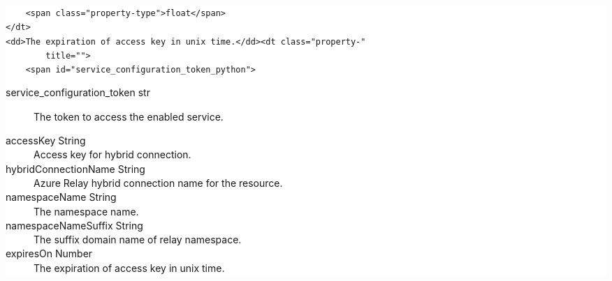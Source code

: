         <span class="property-type">float</span>
    </dt>
    <dd>The expiration of access key in unix time.</dd><dt class="property-"
            title="">
        <span id="service_configuration_token_python">
<a data-swiftype-name="resource-property" data-swiftype-type="text" href="#service_configuration_token_python" style="color: inherit; text-decoration: inherit;">service_<wbr>configuration_<wbr>token</a>
</span>
        <span class="property-indicator"></span>
        <span class="property-type">str</span>
    </dt>
    <dd>The token to access the enabled service.</dd></dl>
</pulumi-choosable>
</div>

<div>
<pulumi-choosable type="language" values="yaml">
<dl class="resources-properties"><dt class="property-"
            title="">
        <span id="accesskey_yaml">
<a data-swiftype-name="resource-property" data-swiftype-type="text" href="#accesskey_yaml" style="color: inherit; text-decoration: inherit;">access<wbr>Key</a>
</span>
        <span class="property-indicator"></span>
        <span class="property-type">String</span>
    </dt>
    <dd>Access key for hybrid connection.</dd><dt class="property-"
            title="">
        <span id="hybridconnectionname_yaml">
<a data-swiftype-name="resource-property" data-swiftype-type="text" href="#hybridconnectionname_yaml" style="color: inherit; text-decoration: inherit;">hybrid<wbr>Connection<wbr>Name</a>
</span>
        <span class="property-indicator"></span>
        <span class="property-type">String</span>
    </dt>
    <dd>Azure Relay hybrid connection name for the resource.</dd><dt class="property-"
            title="">
        <span id="namespacename_yaml">
<a data-swiftype-name="resource-property" data-swiftype-type="text" href="#namespacename_yaml" style="color: inherit; text-decoration: inherit;">namespace<wbr>Name</a>
</span>
        <span class="property-indicator"></span>
        <span class="property-type">String</span>
    </dt>
    <dd>The namespace name.</dd><dt class="property-"
            title="">
        <span id="namespacenamesuffix_yaml">
<a data-swiftype-name="resource-property" data-swiftype-type="text" href="#namespacenamesuffix_yaml" style="color: inherit; text-decoration: inherit;">namespace<wbr>Name<wbr>Suffix</a>
</span>
        <span class="property-indicator"></span>
        <span class="property-type">String</span>
    </dt>
    <dd>The suffix domain name of relay namespace.</dd><dt class="property-"
            title="">
        <span id="expireson_yaml">
<a data-swiftype-name="resource-property" data-swiftype-type="text" href="#expireson_yaml" style="color: inherit; text-decoration: inherit;">expires<wbr>On</a>
</span>
        <span class="property-indicator"></span>
        <span class="property-type">Number</span>
    </dt>
    <dd>The expiration of access key in unix time.</dd><dt class="property-"